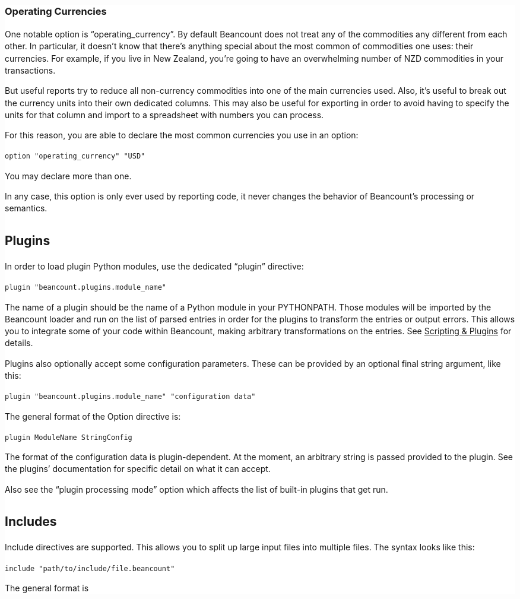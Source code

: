 ### Operating Currencies

One notable option is “operating\_currency”. By default Beancount does not treat any of the commodities any different from each other. In particular, it doesn’t know that there’s anything special about the most common of commodities one uses: their currencies. For example, if you live in New Zealand, you’re going to have an overwhelming number of NZD commodities in your transactions.

But useful reports try to reduce all non-currency commodities into one of the main currencies used. Also, it’s useful to break out the currency units into their own dedicated columns. This may also be useful for exporting in order to avoid having to specify the units for that column and import to a spreadsheet with numbers you can process.

For this reason, you are able to declare the most common currencies you use in an option:

    option "operating_currency" "USD" 

You may declare more than one.

In any case, this option is only ever used by reporting code, it never changes the behavior of Beancount’s processing or semantics.

Plugins
-------

In order to load plugin Python modules, use the dedicated “plugin” directive:

    plugin "beancount.plugins.module_name"

The name of a plugin should be the name of a Python module in your PYTHONPATH. Those modules will be imported by the Beancount loader and run on the list of parsed entries in order for the plugins to transform the entries or output errors. This allows you to integrate some of your code within Beancount, making arbitrary transformations on the entries. See [<span class="underline">Scripting & Plugins</span>](http://furius.ca/beancount/doc/plugins) for details.

Plugins also optionally accept some configuration parameters. These can be provided by an optional final string argument, like this:

    plugin "beancount.plugins.module_name" "configuration data"

The general format of the Option directive is:

    plugin ModuleName StringConfig

The format of the configuration data is plugin-dependent. At the moment, an arbitrary string is passed provided to the plugin. See the plugins’ documentation for specific detail on what it can accept.

Also see the “plugin processing mode” option which affects the list of built-in plugins that get run.

Includes
--------

Include directives are supported. This allows you to split up large input files into multiple files. The syntax looks like this:

    include "path/to/include/file.beancount"

The general format is
